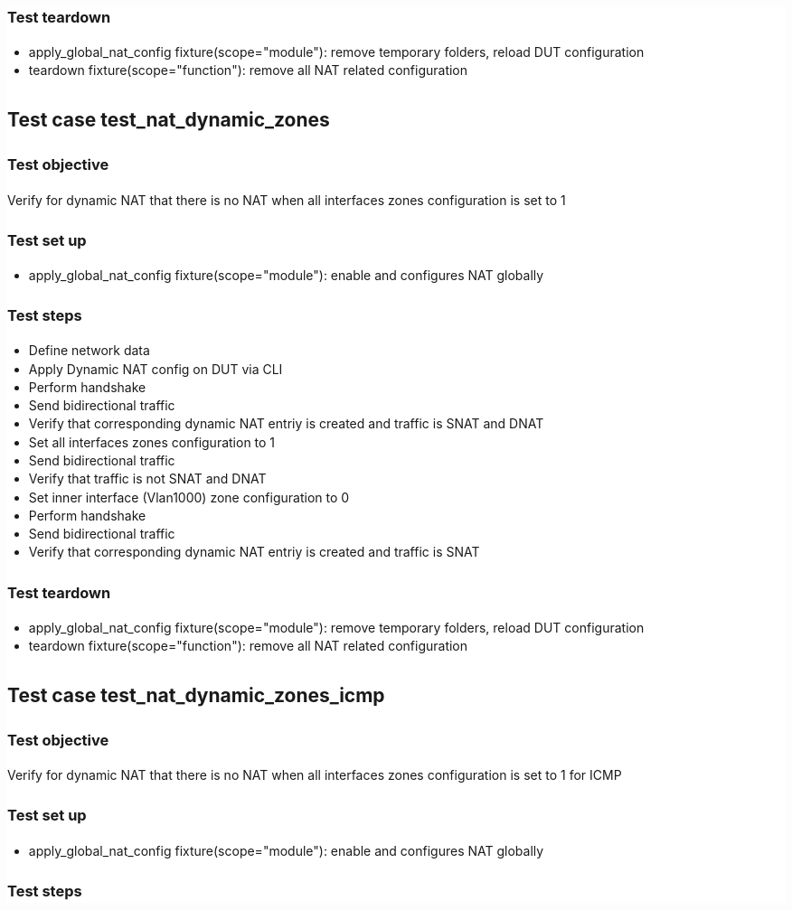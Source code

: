 ### Test teardown

- apply_global_nat_config fixture(scope="module"):  remove temporary folders, reload DUT configuration
- teardown fixture(scope="function"): remove all NAT related configuration


## Test case test_nat_dynamic_zones

### Test objective

Verify for dynamic NAT that there is no NAT when all interfaces zones configuration is set to 1


### Test set up

- apply_global_nat_config fixture(scope="module"): enable and configures NAT globally

### Test steps

- Define network data
- Apply Dynamic NAT config on DUT via CLI
- Perform handshake
- Send bidirectional traffic
- Verify that corresponding dynamic NAT entriy is created and traffic is SNAT and DNAT
- Set all interfaces zones configuration to 1
- Send bidirectional traffic
- Verify that traffic is not SNAT and DNAT
- Set inner interface (Vlan1000) zone configuration to 0
- Perform handshake
- Send bidirectional traffic
- Verify that corresponding dynamic NAT entriy is created and traffic is SNAT

### Test teardown

- apply_global_nat_config fixture(scope="module"):  remove temporary folders, reload DUT configuration
- teardown fixture(scope="function"): remove all NAT related configuration


## Test case test_nat_dynamic_zones_icmp

### Test objective

Verify for dynamic NAT that there is no NAT when all interfaces zones configuration is set to 1 for ICMP


### Test set up

- apply_global_nat_config fixture(scope="module"): enable and configures NAT globally

### Test steps

